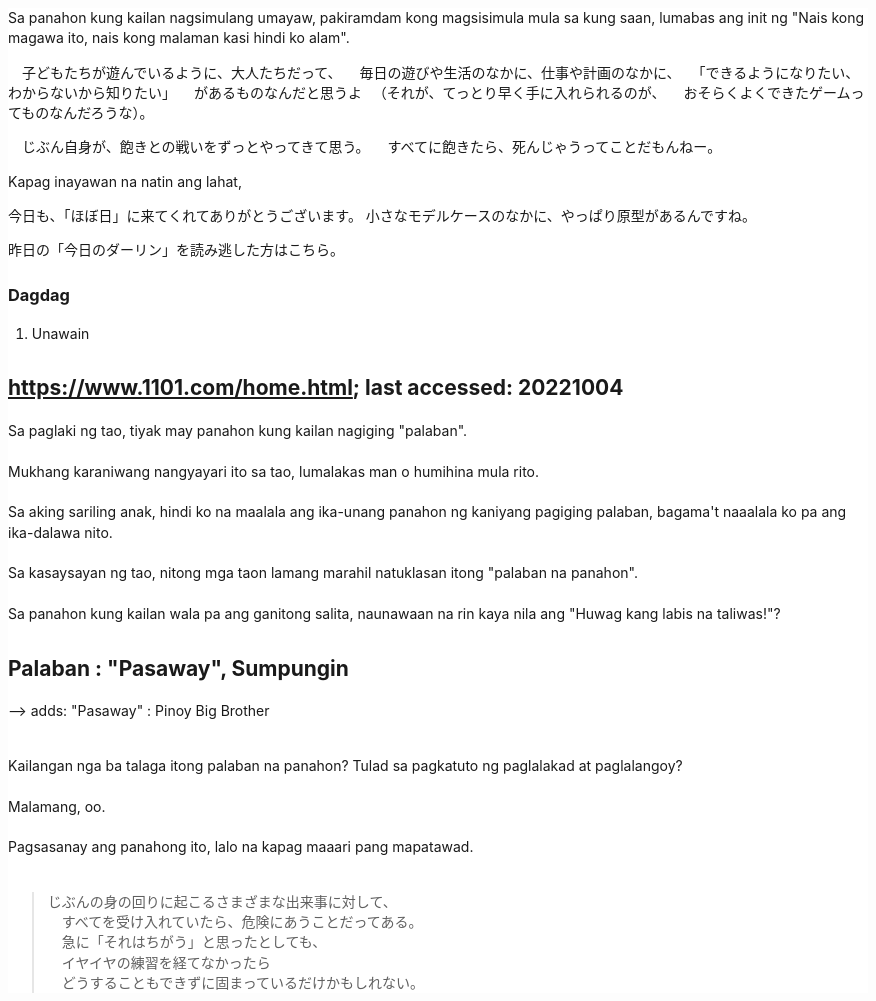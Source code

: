 Sa panahon kung kailan nagsimulang umayaw, pakiramdam kong magsisimula mula sa kung saan, lumabas ang init ng "Nais kong magawa ito, nais kong malaman kasi hindi ko alam".

　子どもたちが遊んでいるように、大人たちだって、
　毎日の遊びや生活のなかに、仕事や計画のなかに、
　「できるようになりたい、わからないから知りたい」
　があるものなんだと思うよ
　（それが、てっとり早く手に入れられるのが、
　おそらくよくできたゲームってものなんだろうな）。

　じぶん自身が、飽きとの戦いをずっとやってきて思う。
　すべてに飽きたら、死んじゃうってことだもんねー。

Kapag inayawan na natin ang lahat, 

今日も、「ほぼ日」に来てくれてありがとうございます。
小さなモデルケースのなかに、やっぱり原型があるんですね。　

昨日の「今日のダーリン」を読み逃した方はこちら。

### Dagdag

1) Unawain

## https://www.1101.com/home.html; last accessed: 20221004

Sa paglaki ng tao, tiyak may panahon
kung kailan nagiging "palaban".<br/>
<br/>
Mukhang karaniwang nangyayari ito sa tao, lumalakas man o humihina mula rito.<br/>
<br/>
Sa aking sariling anak, hindi ko na maalala ang ika-unang panahon ng kaniyang pagiging palaban, bagama't naaalala ko pa ang ika-dalawa nito.<br/>
<br/>
Sa kasaysayan ng tao, nitong mga taon lamang marahil natuklasan itong "palaban na panahon". <br/>
<br/>
Sa panahon kung kailan wala pa ang ganitong salita, naunawaan na rin kaya nila ang "Huwag kang labis na taliwas!"? 

## Palaban : "Pasaway", Sumpungin
--> adds: "Pasaway" : Pinoy Big Brother

<br/>
Kailangan nga ba talaga itong palaban na panahon? Tulad sa pagkatuto ng paglalakad at paglalangoy?<br/>
<br/>
Malamang, oo.<br/>
<br/>
Pagsasanay ang panahong ito, lalo na kapag maaari pang mapatawad.<br/>
<br/>

> じぶんの身の回りに起こるさまざまな出来事に対して、<br/>
>　すべてを受け入れていたら、危険にあうことだってある。<br/>
>　急に「それはちがう」と思ったとしても、<br/>
>　イヤイヤの練習を経てなかったら<br/>
>　どうすることもできずに固まっているだけかもしれない。<br/>
 
